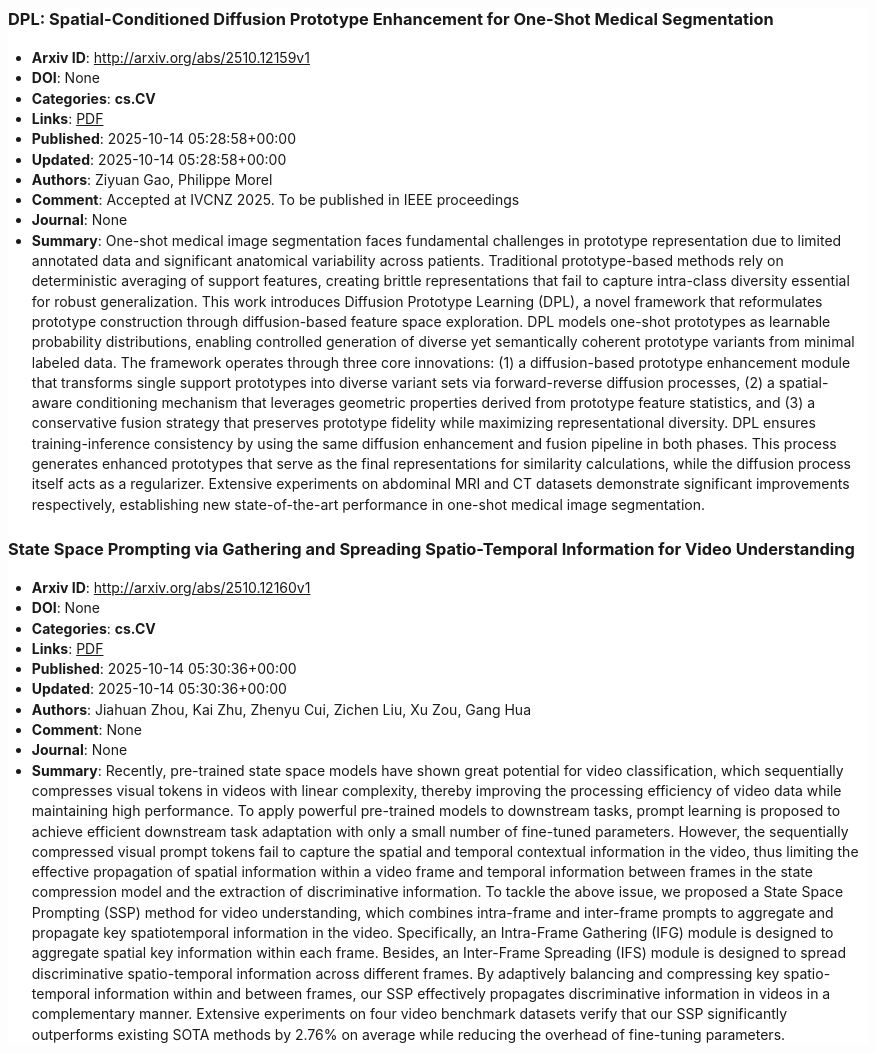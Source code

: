 

### DPL: Spatial-Conditioned Diffusion Prototype Enhancement for One-Shot Medical Segmentation
- **Arxiv ID**: http://arxiv.org/abs/2510.12159v1
- **DOI**: None
- **Categories**: **cs.CV**
- **Links**: [PDF](http://arxiv.org/pdf/2510.12159v1)
- **Published**: 2025-10-14 05:28:58+00:00
- **Updated**: 2025-10-14 05:28:58+00:00
- **Authors**: Ziyuan Gao, Philippe Morel
- **Comment**: Accepted at IVCNZ 2025. To be published in IEEE proceedings
- **Journal**: None
- **Summary**: One-shot medical image segmentation faces fundamental challenges in prototype representation due to limited annotated data and significant anatomical variability across patients. Traditional prototype-based methods rely on deterministic averaging of support features, creating brittle representations that fail to capture intra-class diversity essential for robust generalization. This work introduces Diffusion Prototype Learning (DPL), a novel framework that reformulates prototype construction through diffusion-based feature space exploration. DPL models one-shot prototypes as learnable probability distributions, enabling controlled generation of diverse yet semantically coherent prototype variants from minimal labeled data. The framework operates through three core innovations: (1) a diffusion-based prototype enhancement module that transforms single support prototypes into diverse variant sets via forward-reverse diffusion processes, (2) a spatial-aware conditioning mechanism that leverages geometric properties derived from prototype feature statistics, and (3) a conservative fusion strategy that preserves prototype fidelity while maximizing representational diversity. DPL ensures training-inference consistency by using the same diffusion enhancement and fusion pipeline in both phases. This process generates enhanced prototypes that serve as the final representations for similarity calculations, while the diffusion process itself acts as a regularizer. Extensive experiments on abdominal MRI and CT datasets demonstrate significant improvements respectively, establishing new state-of-the-art performance in one-shot medical image segmentation.



### State Space Prompting via Gathering and Spreading Spatio-Temporal Information for Video Understanding
- **Arxiv ID**: http://arxiv.org/abs/2510.12160v1
- **DOI**: None
- **Categories**: **cs.CV**
- **Links**: [PDF](http://arxiv.org/pdf/2510.12160v1)
- **Published**: 2025-10-14 05:30:36+00:00
- **Updated**: 2025-10-14 05:30:36+00:00
- **Authors**: Jiahuan Zhou, Kai Zhu, Zhenyu Cui, Zichen Liu, Xu Zou, Gang Hua
- **Comment**: None
- **Journal**: None
- **Summary**: Recently, pre-trained state space models have shown great potential for video classification, which sequentially compresses visual tokens in videos with linear complexity, thereby improving the processing efficiency of video data while maintaining high performance. To apply powerful pre-trained models to downstream tasks, prompt learning is proposed to achieve efficient downstream task adaptation with only a small number of fine-tuned parameters. However, the sequentially compressed visual prompt tokens fail to capture the spatial and temporal contextual information in the video, thus limiting the effective propagation of spatial information within a video frame and temporal information between frames in the state compression model and the extraction of discriminative information. To tackle the above issue, we proposed a State Space Prompting (SSP) method for video understanding, which combines intra-frame and inter-frame prompts to aggregate and propagate key spatiotemporal information in the video. Specifically, an Intra-Frame Gathering (IFG) module is designed to aggregate spatial key information within each frame. Besides, an Inter-Frame Spreading (IFS) module is designed to spread discriminative spatio-temporal information across different frames. By adaptively balancing and compressing key spatio-temporal information within and between frames, our SSP effectively propagates discriminative information in videos in a complementary manner. Extensive experiments on four video benchmark datasets verify that our SSP significantly outperforms existing SOTA methods by 2.76% on average while reducing the overhead of fine-tuning parameters.
